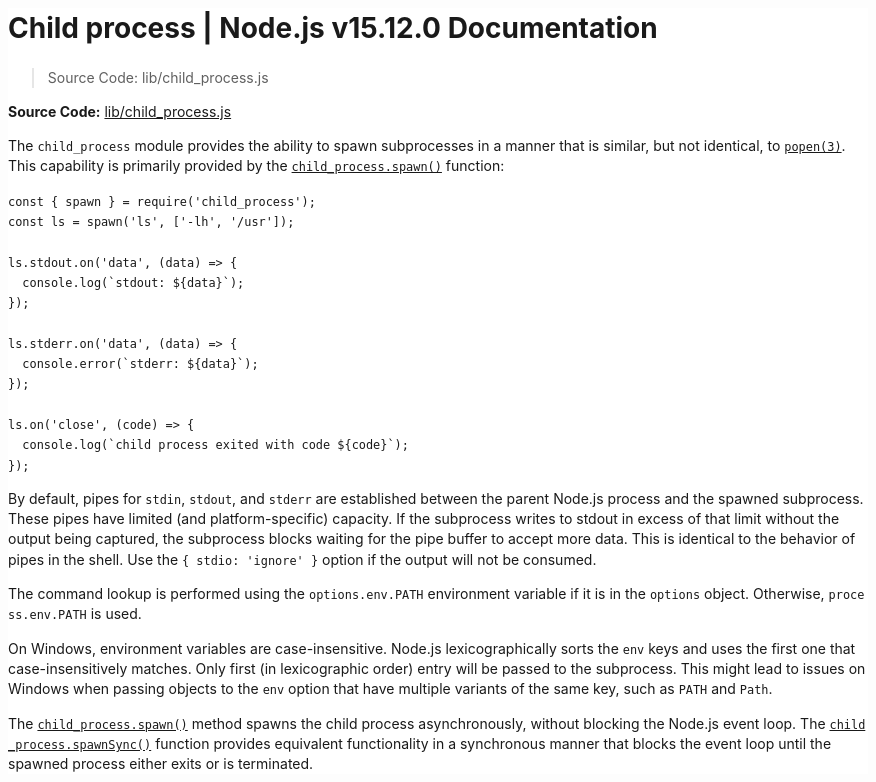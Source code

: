 Child process \| Node.js v15.12.0 Documentation
===============================================

> Source Code: lib/child\_process.js

**Source Code:**
[lib/child\_process.js](https://github.com/nodejs/node/blob/v15.12.0/lib/child_process.js)

The `child_process` module provides the ability to spawn subprocesses in
a manner that is similar, but not identical, to
[`popen(3)`](http://man7.org/linux/man-pages/man3/popen.3.html). This
capability is primarily provided by the
[`child_process.spawn()`](#child_process_child_process_spawn_command_args_options)
function:

    const { spawn } = require('child_process');
    const ls = spawn('ls', ['-lh', '/usr']);

    ls.stdout.on('data', (data) => {
      console.log(`stdout: ${data}`);
    });

    ls.stderr.on('data', (data) => {
      console.error(`stderr: ${data}`);
    });

    ls.on('close', (code) => {
      console.log(`child process exited with code ${code}`);
    });

By default, pipes for `stdin`, `stdout`, and `stderr` are established
between the parent Node.js process and the spawned subprocess. These
pipes have limited (and platform-specific) capacity. If the subprocess
writes to stdout in excess of that limit without the output being
captured, the subprocess blocks waiting for the pipe buffer to accept
more data. This is identical to the behavior of pipes in the shell. Use
the `{ stdio: 'ignore' }` option if the output will not be consumed.

The command lookup is performed using the `options.env.PATH` environment
variable if it is in the `options` object. Otherwise, `process.env.PATH`
is used.

On Windows, environment variables are case-insensitive. Node.js
lexicographically sorts the `env` keys and uses the first one that
case-insensitively matches. Only first (in lexicographic order) entry
will be passed to the subprocess. This might lead to issues on Windows
when passing objects to the `env` option that have multiple variants of
the same key, such as `PATH` and `Path`.

The
[`child_process.spawn()`](#child_process_child_process_spawn_command_args_options)
method spawns the child process asynchronously, without blocking the
Node.js event loop. The
[`child_process.spawnSync()`](#child_process_child_process_spawnsync_command_args_options)
function provides equivalent functionality in a synchronous manner that
blocks the event loop until the spawned process either exits or is
terminated.
